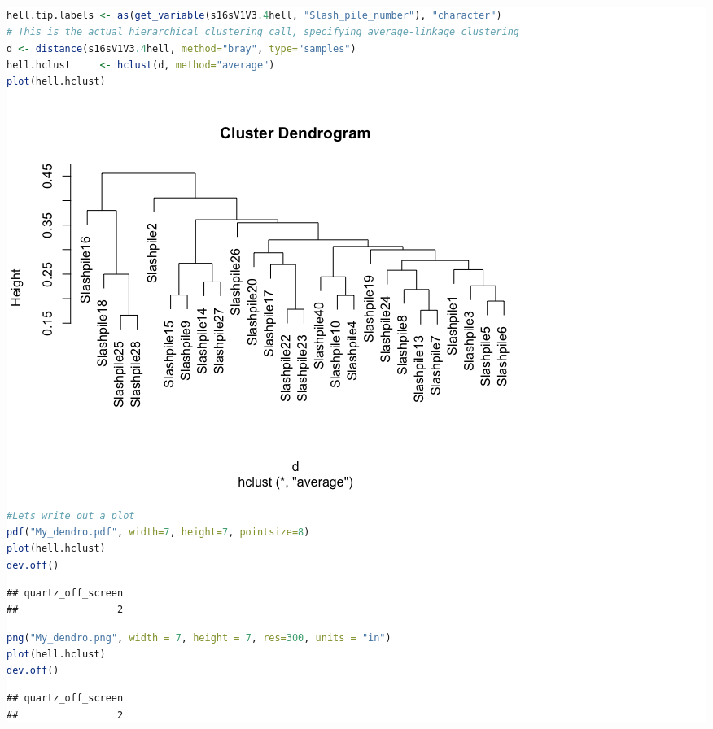 ```r
hell.tip.labels <- as(get_variable(s16sV1V3.4hell, "Slash_pile_number"), "character")
# This is the actual hierarchical clustering call, specifying average-linkage clustering
d <- distance(s16sV1V3.4hell, method="bray", type="samples")
hell.hclust     <- hclust(d, method="average")
plot(hell.hclust)
```

![](phyloseq_files/figure-html/unnamed-chunk-15-6.png)

```r
#Lets write out a plot
pdf("My_dendro.pdf", width=7, height=7, pointsize=8)
plot(hell.hclust)
dev.off()
```

```
## quartz_off_screen 
##                 2
```

```r
png("My_dendro.png", width = 7, height = 7, res=300, units = "in")
plot(hell.hclust)
dev.off()
```

```
## quartz_off_screen 
##                 2
```
